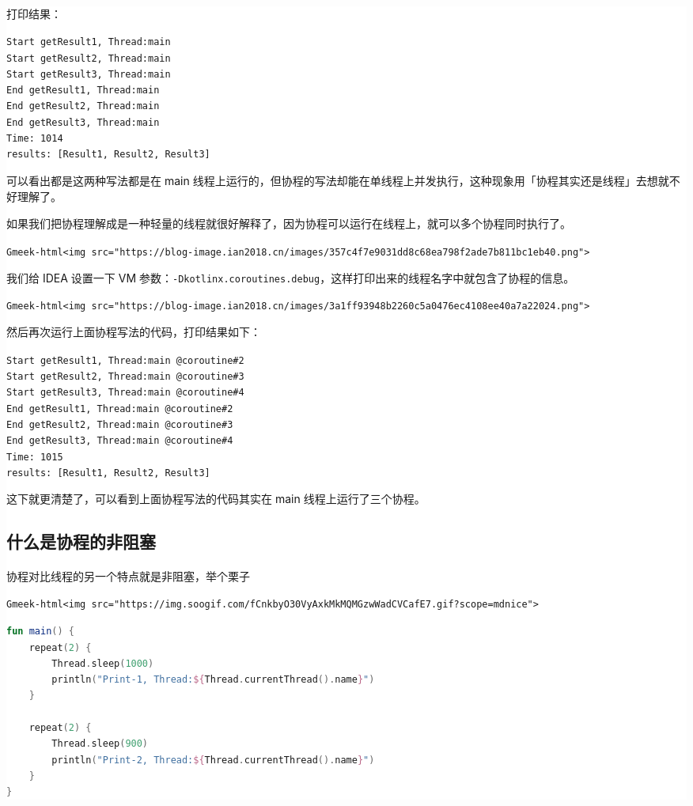 打印结果：

```
Start getResult1, Thread:main
Start getResult2, Thread:main
Start getResult3, Thread:main
End getResult1, Thread:main
End getResult2, Thread:main
End getResult3, Thread:main
Time: 1014
results: [Result1, Result2, Result3]
```

可以看出都是这两种写法都是在 main 线程上运行的，但协程的写法却能在单线程上并发执行，这种现象用「协程其实还是线程」去想就不好理解了。

如果我们把协程理解成是一种轻量的线程就很好解释了，因为协程可以运行在线程上，就可以多个协程同时执行了。

`Gmeek-html<img src="https://blog-image.ian2018.cn/images/357c4f7e9031dd8c68ea798f2ade7b811bc1eb40.png">`

我们给 IDEA 设置一下 VM 参数：`-Dkotlinx.coroutines.debug`，这样打印出来的线程名字中就包含了协程的信息。

`Gmeek-html<img src="https://blog-image.ian2018.cn/images/3a1ff93948b2260c5a0476ec4108ee40a7a22024.png">`

然后再次运行上面协程写法的代码，打印结果如下：

```
Start getResult1, Thread:main @coroutine#2
Start getResult2, Thread:main @coroutine#3
Start getResult3, Thread:main @coroutine#4
End getResult1, Thread:main @coroutine#2
End getResult2, Thread:main @coroutine#3
End getResult3, Thread:main @coroutine#4
Time: 1015
results: [Result1, Result2, Result3]
```

这下就更清楚了，可以看到上面协程写法的代码其实在 main 线程上运行了三个协程。

## 什么是协程的非阻塞

协程对比线程的另一个特点就是非阻塞，举个栗子

`Gmeek-html<img src="https://img.soogif.com/fCnkbyO30VyAxkMkMQMGzwWadCVCafE7.gif?scope=mdnice">`

```kotlin
fun main() {
    repeat(2) {
        Thread.sleep(1000)
        println("Print-1, Thread:${Thread.currentThread().name}")
    }

    repeat(2) {
        Thread.sleep(900)
        println("Print-2, Thread:${Thread.currentThread().name}")
    }
}
```
